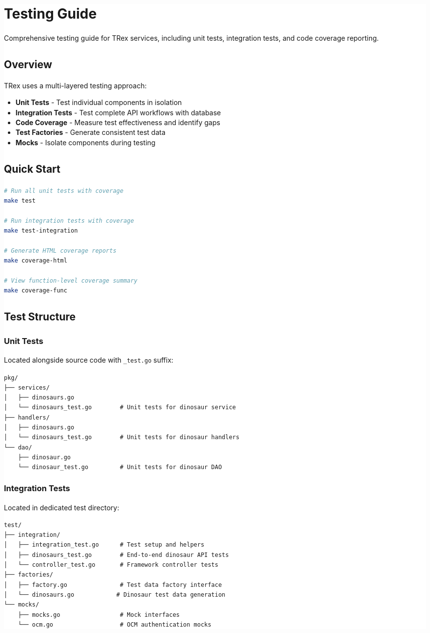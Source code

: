 # Testing Guide

Comprehensive testing guide for TRex services, including unit tests, integration tests, and code coverage reporting.

## Overview

TRex uses a multi-layered testing approach:
- **Unit Tests** - Test individual components in isolation
- **Integration Tests** - Test complete API workflows with database
- **Code Coverage** - Measure test effectiveness and identify gaps
- **Test Factories** - Generate consistent test data
- **Mocks** - Isolate components during testing

## Quick Start

```bash
# Run all unit tests with coverage
make test

# Run integration tests with coverage  
make test-integration

# Generate HTML coverage reports
make coverage-html

# View function-level coverage summary
make coverage-func
```

## Test Structure

### Unit Tests
Located alongside source code with `_test.go` suffix:
```
pkg/
├── services/
│   ├── dinosaurs.go
│   └── dinosaurs_test.go        # Unit tests for dinosaur service
├── handlers/
│   ├── dinosaurs.go  
│   └── dinosaurs_test.go        # Unit tests for dinosaur handlers
└── dao/
    ├── dinosaur.go
    └── dinosaur_test.go         # Unit tests for dinosaur DAO
```

### Integration Tests
Located in dedicated test directory:
```
test/
├── integration/
│   ├── integration_test.go      # Test setup and helpers
│   ├── dinosaurs_test.go        # End-to-end dinosaur API tests
│   └── controller_test.go       # Framework controller tests
├── factories/
│   ├── factory.go               # Test data factory interface
│   └── dinosaurs.go            # Dinosaur test data generation
└── mocks/
    ├── mocks.go                 # Mock interfaces
    └── ocm.go                   # OCM authentication mocks
```